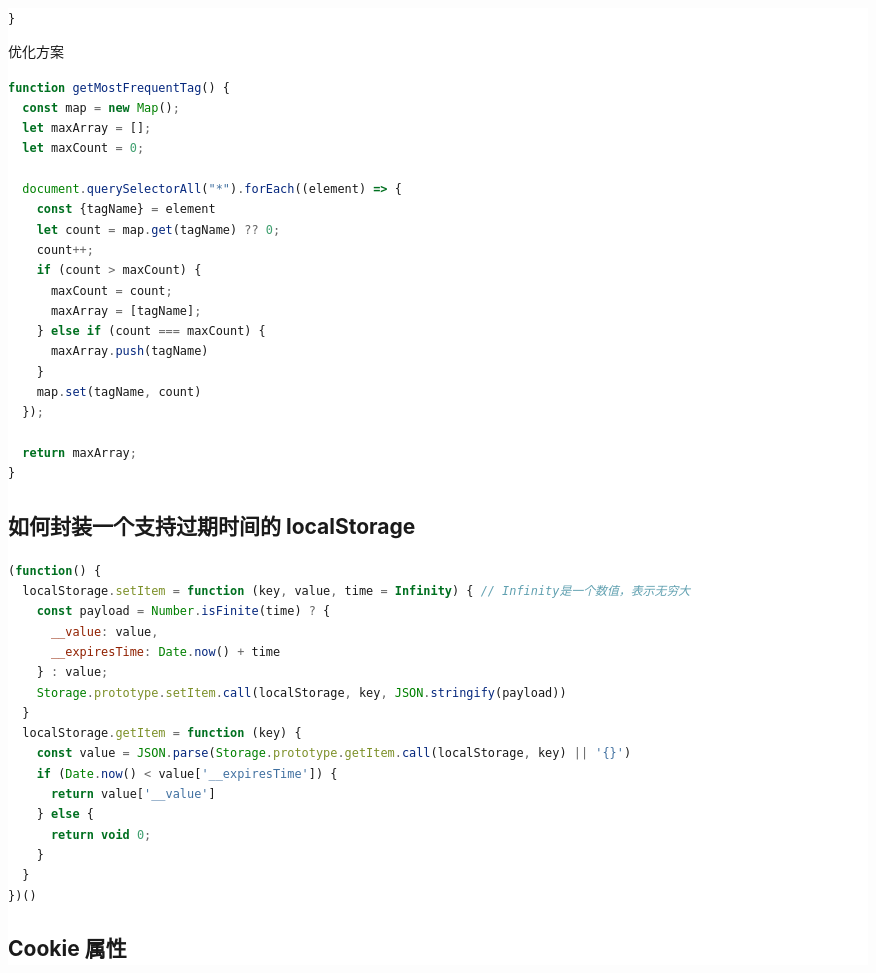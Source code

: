 ```js
}
```

优化方案

```js
function getMostFrequentTag() {
  const map = new Map();
  let maxArray = [];
  let maxCount = 0;

  document.querySelectorAll("*").forEach((element) => {
    const {tagName} = element
    let count = map.get(tagName) ?? 0;
    count++;
    if (count > maxCount) {
      maxCount = count;
      maxArray = [tagName];
    } else if (count === maxCount) {
      maxArray.push(tagName)
    }
    map.set(tagName, count)
  });

  return maxArray;
}
```

## 如何封装一个支持过期时间的 localStorage

```js
(function() {
  localStorage.setItem = function (key, value, time = Infinity) { // Infinity是一个数值，表示无穷大
    const payload = Number.isFinite(time) ? {
      __value: value,
      __expiresTime: Date.now() + time
    } : value;
    Storage.prototype.setItem.call(localStorage, key, JSON.stringify(payload))
  }
  localStorage.getItem = function (key) {
    const value = JSON.parse(Storage.prototype.getItem.call(localStorage, key) || '{}')
    if (Date.now() < value['__expiresTime']) {
      return value['__value']
    } else {
      return void 0;
    }
  }
})()
```

## Cookie 属性
